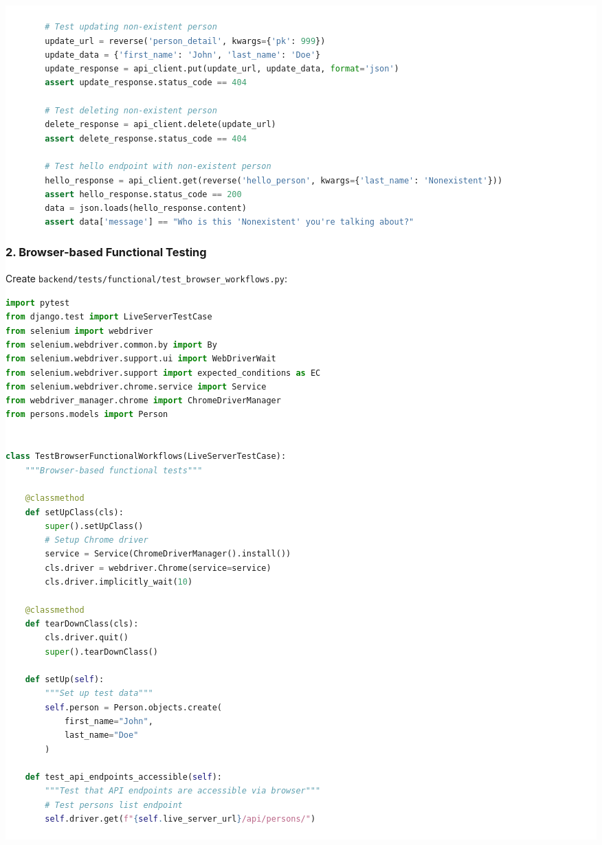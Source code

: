 ```python
        
        # Test updating non-existent person
        update_url = reverse('person_detail', kwargs={'pk': 999})
        update_data = {'first_name': 'John', 'last_name': 'Doe'}
        update_response = api_client.put(update_url, update_data, format='json')
        assert update_response.status_code == 404
        
        # Test deleting non-existent person
        delete_response = api_client.delete(update_url)
        assert delete_response.status_code == 404
        
        # Test hello endpoint with non-existent person
        hello_response = api_client.get(reverse('hello_person', kwargs={'last_name': 'Nonexistent'}))
        assert hello_response.status_code == 200
        data = json.loads(hello_response.content)
        assert data['message'] == "Who is this 'Nonexistent' you're talking about?"
```


### 2. Browser-based Functional Testing

Create `backend/tests/functional/test_browser_workflows.py`:

```python
import pytest
from django.test import LiveServerTestCase
from selenium import webdriver
from selenium.webdriver.common.by import By
from selenium.webdriver.support.ui import WebDriverWait
from selenium.webdriver.support import expected_conditions as EC
from selenium.webdriver.chrome.service import Service
from webdriver_manager.chrome import ChromeDriverManager
from persons.models import Person


class TestBrowserFunctionalWorkflows(LiveServerTestCase):
    """Browser-based functional tests"""
    
    @classmethod
    def setUpClass(cls):
        super().setUpClass()
        # Setup Chrome driver
        service = Service(ChromeDriverManager().install())
        cls.driver = webdriver.Chrome(service=service)
        cls.driver.implicitly_wait(10)
    
    @classmethod
    def tearDownClass(cls):
        cls.driver.quit()
        super().tearDownClass()
    
    def setUp(self):
        """Set up test data"""
        self.person = Person.objects.create(
            first_name="John",
            last_name="Doe"
        )
    
    def test_api_endpoints_accessible(self):
        """Test that API endpoints are accessible via browser"""
        # Test persons list endpoint
        self.driver.get(f"{self.live_server_url}/api/persons/")
        
```